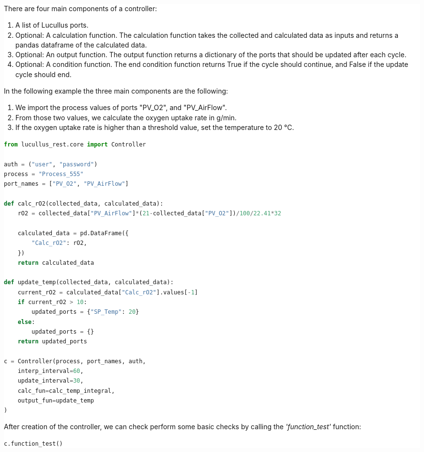 There are four main components of a controller:
  1. A list of Lucullus ports. 
  2. Optional: A calculation function. The calculation function takes
    the collected and calculated data as inputs and returns a pandas
    dataframe of the calculated data.
  3. Optional: An output function. The output function returns a
    dictionary of the ports that should be updated after each cycle.
  4. Optional: A condition function. The end condition function returns
    True if the cycle should continue, and False if the update cycle
    should end.

In the following example the three main components are the following:
  1. We import the process values of ports "PV_O2", and "PV_AirFlow".
  2. From those two values, we calculate the oxygen uptake rate in g/min.
  3. If the oxygen uptake rate is higher than a threshold value, set the temperature to 20 °C.

```python
from lucullus_rest.core import Controller

auth = ("user", "password")
process = "Process_555"
port_names = ["PV_O2", "PV_AirFlow"]

def calc_rO2(collected_data, calculated_data):
    rO2 = collected_data["PV_AirFlow"]*(21-collected_data["PV_O2"])/100/22.41*32

    calculated_data = pd.DataFrame({
        "Calc_rO2": rO2,
    })
    return calculated_data

def update_temp(collected_data, calculated_data):
    current_rO2 = calculated_data["Calc_rO2"].values[-1]
    if current_rO2 > 10:
        updated_ports = {"SP_Temp": 20}
    else:
        updated_ports = {}
    return updated_ports

c = Controller(process, port_names, auth, 
    interp_interval=60,
    update_interval=30,
    calc_fun=calc_temp_integral,
    output_fun=update_temp
)
```

After creation of the controller, we can check perform some basic checks by calling the *'function_test'* function:

```python
c.function_test()
```
